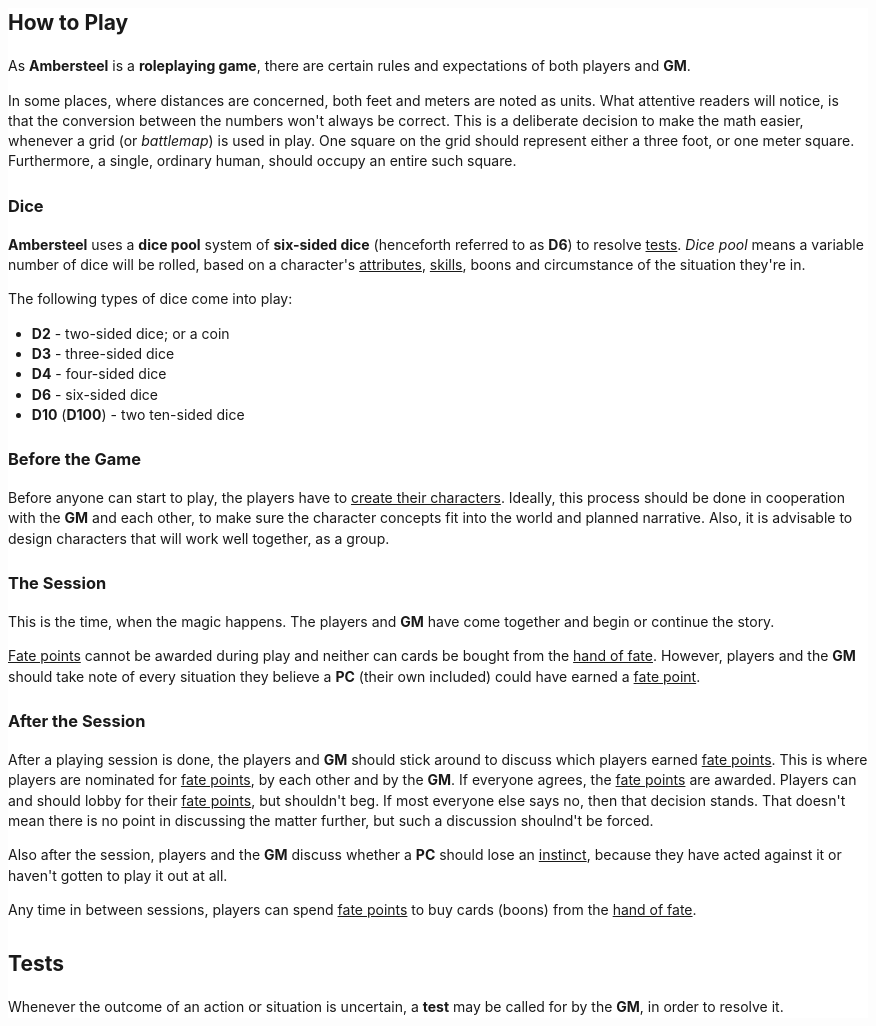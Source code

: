 ## How to Play
As **Ambersteel** is a **roleplaying game**, there are certain rules and expectations of both players and **GM**. 

In some places, where distances are concerned, both feet and meters are noted as units. What attentive readers will notice, is that the conversion between the numbers won't always be correct. This is a deliberate decision to make the math easier, whenever a grid (or *battlemap*) is used in play. One square on the grid should represent either a three foot, or one meter square. Furthermore, a single, ordinary human, should occupy an entire such square. 

### Dice
**Ambersteel** uses a **dice pool** system of **six-sided dice** (henceforth referred to as **D6**) to resolve [tests](#tests). *Dice pool* means a variable number of dice will be rolled, based on a character's [attributes](#attributes), [skills](#skills), boons and circumstance of the situation they're in. 

The following types of dice come into play:
* **D2** - two-sided dice; or a coin
* **D3** - three-sided dice
* **D4** - four-sided dice
* **D6** - six-sided dice
* **D10** (**D100**) - two ten-sided dice

### Before the Game
Before anyone can start to play, the players have to [create their characters](#character-creation). Ideally, this process should be done in cooperation with the **GM** and each other, to make sure the character concepts fit into the world and planned narrative. Also, it is advisable to design characters that will work well together, as a group. 

### The Session
This is the time, when the magic happens. The players and **GM** have come together and begin or continue the story. 

[Fate points](#fate-points) cannot be awarded during play and neither can cards be bought from the [hand of fate](#hand-of-fate). However, players and the **GM** should take note of every situation they believe a **PC** (their own included) could have earned a [fate point](#fate-points).

### After the Session
After a playing session is done, the players and **GM** should stick around to discuss which players earned [fate points](#fate-points). This is where players are nominated for [fate points](#fate-points), by each other and by the **GM**. If everyone agrees, the [fate points](#fate-points) are awarded. Players can and should lobby for their [fate points](#fate-points), but shouldn't beg. If most everyone else says no, then that decision stands. That doesn't mean there is no point in discussing the matter further, but such a discussion shoulnd't be forced. 

Also after the session, players and the **GM** discuss whether a **PC** should lose an [instinct](#instincts), because they have acted against it or haven't gotten to play it out at all. 

Any time in between sessions, players can spend [fate points](#fate-points) to buy cards (boons) from the [hand of fate](#hand-of-fate). 

## Tests
Whenever the outcome of an action or situation is uncertain, a **test** may be called for by the **GM**, in order to resolve it. 
